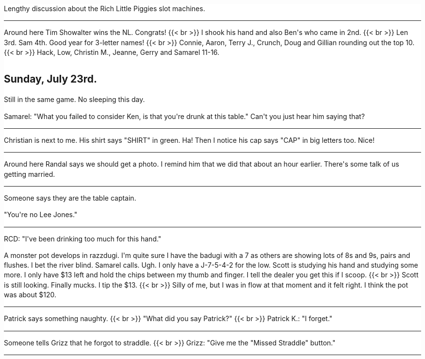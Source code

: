 Lengthy discussion about the Rich Little Piggies slot machines.

---

Around here Tim Showalter wins the NL.  Congrats! {{< br >}}
I shook his hand and also Ben's who came in 2nd. {{< br >}}
Len 3rd.  Sam 4th.  Good year for 3-letter names! {{< br >}}
Connie, Aaron, Terry J., Crunch, Doug and Gillian rounding out the top 10. {{< br >}}
Hack, Low, Christin M., Jeanne, Gerry and Samarel 11-16.

Sunday, July 23rd.
-------------------

Still in the same game.  No sleeping this day.

Samarel: "What you failed to consider Ken, is that you're drunk at
this table."  Can't you just hear him saying that?

---

Christian is next to me.  His shirt says "SHIRT" in green.  Ha!
Then I notice his cap says "CAP" in big letters too.  Nice!

---

Around here Randal says we should get a photo.  I remind him that we did
that about an hour earlier.  There's some talk of us getting married.

---

Someone says they are the table captain.

"You're no Lee Jones."

---

RCD: "I've been drinking too much for this hand."

A monster pot develops in razzdugi.  I'm quite sure I have the badugi
with a 7 as others are showing lots of 8s and 9s, pairs and flushes.
I bet the river blind.  Samarel calls.  Ugh.  I only have a J-7-5-4-2
for the low.   Scott is studying his hand and studying some more.
I only have $13 left and hold the chips between my thumb and finger.
I tell the dealer you get this if I scoop. {{< br >}}
Scott is still looking.  Finally mucks.  I tip the $13. {{< br >}}
Silly of me, but I was in flow at that moment and it felt right.
I think the pot was about $120.

---

Patrick says something naughty. {{< br >}}
"What did you say Patrick?" {{< br >}}
Patrick K.: "I forget."

---

Someone tells Grizz that he forgot to straddle. {{< br >}}
Grizz: "Give me the "Missed Straddle" button."

---